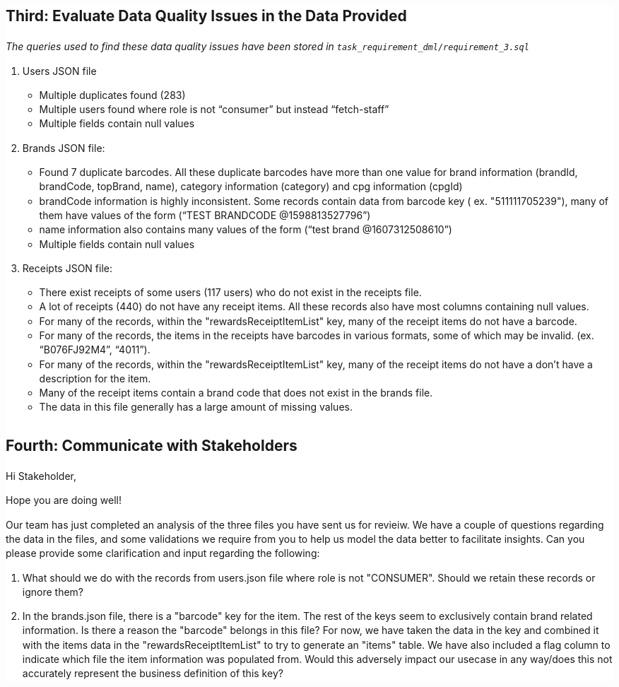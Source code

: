 ## **Third: Evaluate Data Quality Issues in the Data Provided**

*The queries used to find these data quality issues have been stored in `task_requirement_dml/requirement_3.sql`*

1. Users JSON file
    - Multiple duplicates found (283)
    - Multiple users found where role is not “consumer” but instead “fetch-staff”
    - Multiple fields contain null values

2. Brands JSON file:
    - Found 7 duplicate barcodes. All these duplicate barcodes have more than one value for brand information (brandId, brandCode, topBrand, name), category information (category) and cpg information (cpgId)
    - brandCode information is highly inconsistent. Some records contain data from barcode key ( ex. "511111705239"), many of them have values of the form (“TEST BRANDCODE @1598813527796”)
    - name information also contains many values of the form (“test brand @1607312508610”)
    - Multiple fields contain null values

3. Receipts JSON file:
    - There exist receipts of some users (117 users) who do not exist in the receipts file.
    - A lot of receipts (440) do not have any receipt items. All these records also have most columns containing null values.
    - For many of the records, within the "rewardsReceiptItemList" key, many of the receipt items do not have a barcode. 
    - For many of the records, the items in the receipts have barcodes in various formats, some of which may be invalid. (ex. “B076FJ92M4”, “4011”).
    - For many of the records, within the "rewardsReceiptItemList" key, many of the receipt items do not have a don’t have a description for the item. 
    - Many of the receipt items contain a brand code that does not exist in the brands file.
    - The data in this file generally has a large amount of missing values. 

## **Fourth: Communicate with Stakeholders**

Hi Stakeholder,

Hope you are doing well!

Our team has just completed an analysis of the three files you have sent us for revieiw. We have a couple of questions regarding the data in the files, and some validations we require from you to help us model the data better to facilitate insights. Can you please provide some clarification and input regarding the following:

1. What should we do with the records from users.json file where role is not "CONSUMER". Should we retain these records or ignore them?

2. In the brands.json file, there is a "barcode" key for the item. The rest of the keys seem to exclusively contain brand related information. Is there a reason the "barcode" belongs in this file? 
For now, we have taken the data in the key and combined it with the items data in the 
"rewardsReceiptItemList" to try to generate an "items" table. We have also included a 
flag column to indicate which file the item information was populated from. Would this adversely impact our usecase in any way/does this not accurately represent the business definition of this key?

